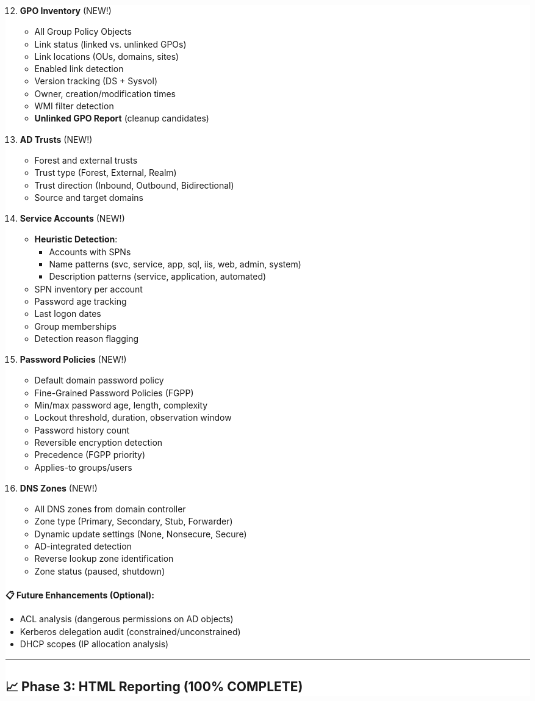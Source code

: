 12. **GPO Inventory** (NEW!)
    - All Group Policy Objects
    - Link status (linked vs. unlinked GPOs)
    - Link locations (OUs, domains, sites)
    - Enabled link detection
    - Version tracking (DS + Sysvol)
    - Owner, creation/modification times
    - WMI filter detection
    - **Unlinked GPO Report** (cleanup candidates)

13. **AD Trusts** (NEW!)
    - Forest and external trusts
    - Trust type (Forest, External, Realm)
    - Trust direction (Inbound, Outbound, Bidirectional)
    - Source and target domains

14. **Service Accounts** (NEW!)
    - **Heuristic Detection**:
      - Accounts with SPNs
      - Name patterns (svc, service, app, sql, iis, web, admin, system)
      - Description patterns (service, application, automated)
    - SPN inventory per account
    - Password age tracking
    - Last logon dates
    - Group memberships
    - Detection reason flagging

15. **Password Policies** (NEW!)
    - Default domain password policy
    - Fine-Grained Password Policies (FGPP)
    - Min/max password age, length, complexity
    - Lockout threshold, duration, observation window
    - Password history count
    - Reversible encryption detection
    - Precedence (FGPP priority)
    - Applies-to groups/users

16. **DNS Zones** (NEW!)
    - All DNS zones from domain controller
    - Zone type (Primary, Secondary, Stub, Forwarder)
    - Dynamic update settings (None, Nonsecure, Secure)
    - AD-integrated detection
    - Reverse lookup zone identification
    - Zone status (paused, shutdown)

#### 📋 Future Enhancements (Optional):
- ACL analysis (dangerous permissions on AD objects)
- Kerberos delegation audit (constrained/unconstrained)
- DHCP scopes (IP allocation analysis)

---

## 📈 Phase 3: HTML Reporting (100% COMPLETE)
